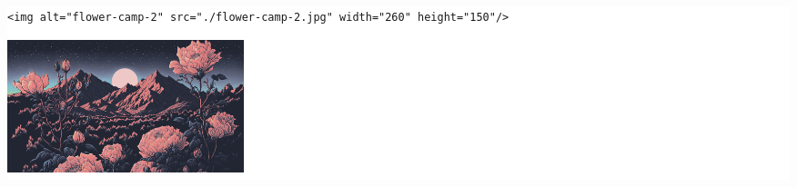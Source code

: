     <img alt="flower-camp-2" src="./flower-camp-2.jpg" width="260" height="150"/>
  </td>
  <td>
    <img alt="flower-camp" src="./flower-camp.jpg" width="260" height="150"/>
  </td>
  <td>